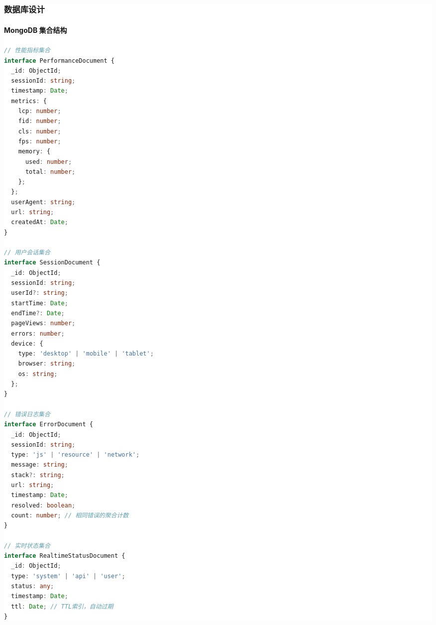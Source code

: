 ### 数据库设计

#### MongoDB 集合结构

```typescript
// 性能指标集合
interface PerformanceDocument {
  _id: ObjectId;
  sessionId: string;
  timestamp: Date;
  metrics: {
    lcp: number;
    fid: number;
    cls: number;
    fps: number;
    memory: {
      used: number;
      total: number;
    };
  };
  userAgent: string;
  url: string;
  createdAt: Date;
}

// 用户会话集合
interface SessionDocument {
  _id: ObjectId;
  sessionId: string;
  userId?: string;
  startTime: Date;
  endTime?: Date;
  pageViews: number;
  errors: number;
  device: {
    type: 'desktop' | 'mobile' | 'tablet';
    browser: string;
    os: string;
  };
}

// 错误日志集合
interface ErrorDocument {
  _id: ObjectId;
  sessionId: string;
  type: 'js' | 'resource' | 'network';
  message: string;
  stack?: string;
  url: string;
  timestamp: Date;
  resolved: boolean;
  count: number; // 相同错误的聚合计数
}

// 实时状态集合
interface RealtimeStatusDocument {
  _id: ObjectId;
  type: 'system' | 'api' | 'user';
  status: any;
  timestamp: Date;
  ttl: Date; // TTL索引，自动过期
}
```
